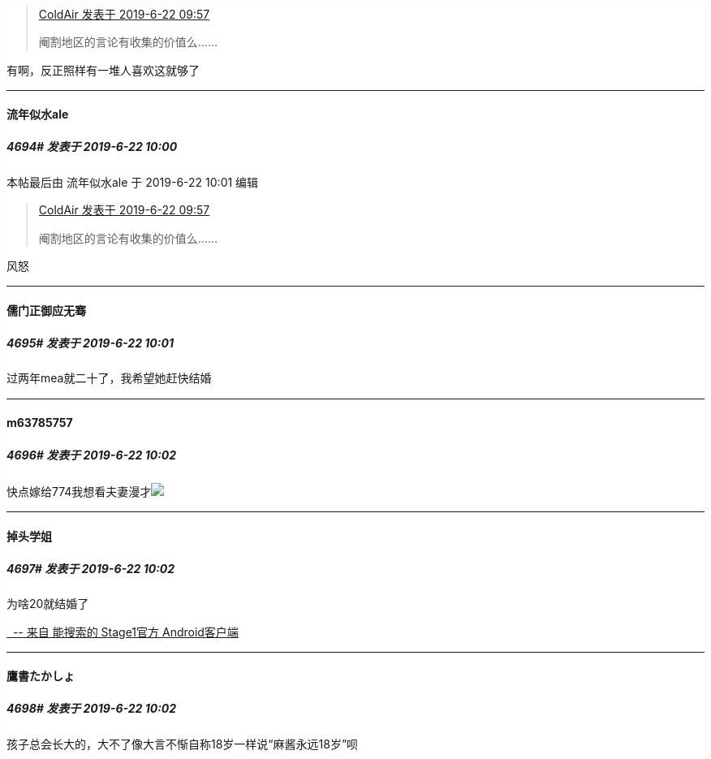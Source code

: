 
<blockquote><a href="httphttps://bbs.saraba1st.com/2b/forum.php?mod=redirect&amp;goto=findpost&amp;pid=44227182&amp;ptid=1839962" target="_blank">ColdAir 发表于 2019-6-22 09:57</a>

阉割地区的言论有收集的价值么……</blockquote>
有啊，反正照样有一堆人喜欢这就够了


*****

####  流年似水ale  
##### 4694#       发表于 2019-6-22 10:00


 本帖最后由 流年似水ale 于 2019-6-22 10:01 编辑 
<blockquote><a href="httphttps://bbs.saraba1st.com/2b/forum.php?mod=redirect&amp;goto=findpost&amp;pid=44227182&amp;ptid=1839962" target="_blank">ColdAir 发表于 2019-6-22 09:57</a>

阉割地区的言论有收集的价值么……</blockquote>
风怒


*****

####  儒门正御应无骞  
##### 4695#       发表于 2019-6-22 10:01


过两年mea就二十了，我希望她赶快结婚


*****

####  m63785757  
##### 4696#       发表于 2019-6-22 10:02


快点嫁给774我想看夫妻漫才<img src="https://static.saraba1st.com/image/smiley/face2017/075.png" referrerpolicy="no-referrer">


*****

####  掉头学姐  
##### 4697#       发表于 2019-6-22 10:02


为啥20就结婚了

[  -- 来自 能搜索的 Stage1官方 Android客户端](https://www.coolapk.com/apk/140634)


*****

####  鷹書たかしょ  
##### 4698#       发表于 2019-6-22 10:02


孩子总会长大的，大不了像大言不惭自称18岁一样说“麻酱永远18岁”呗
